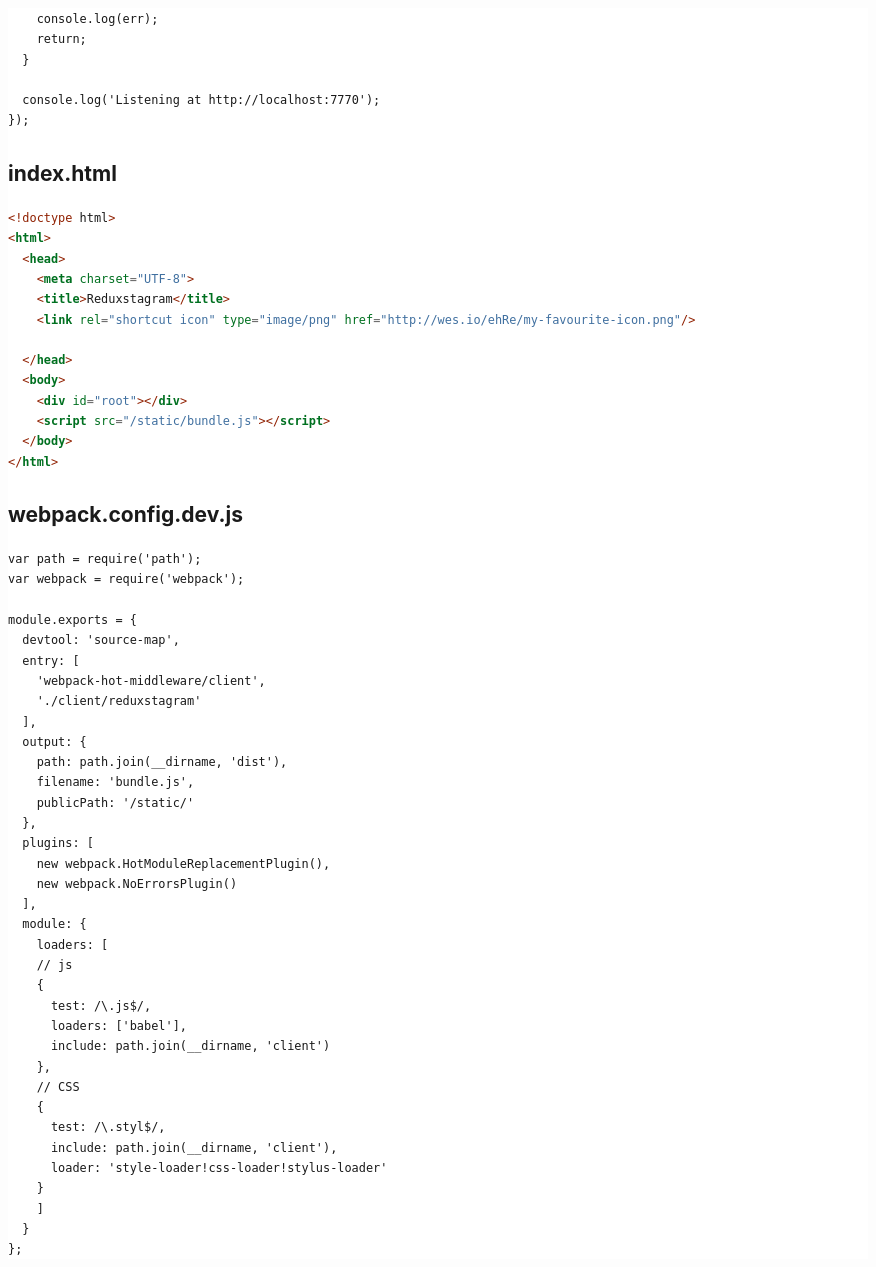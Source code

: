 ```
    console.log(err);
    return;
  }

  console.log('Listening at http://localhost:7770');
});
```

## index.html
```html
<!doctype html>
<html>
  <head>
    <meta charset="UTF-8">
    <title>Reduxstagram</title>
    <link rel="shortcut icon" type="image/png" href="http://wes.io/ehRe/my-favourite-icon.png"/>

  </head>
  <body>
    <div id="root"></div>
    <script src="/static/bundle.js"></script>
  </body>
</html>
```

## webpack.config.dev.js
```
var path = require('path');
var webpack = require('webpack');

module.exports = {
  devtool: 'source-map',
  entry: [
    'webpack-hot-middleware/client',
    './client/reduxstagram'
  ],
  output: {
    path: path.join(__dirname, 'dist'),
    filename: 'bundle.js',
    publicPath: '/static/'
  },
  plugins: [
    new webpack.HotModuleReplacementPlugin(),
    new webpack.NoErrorsPlugin()
  ],
  module: {
    loaders: [
    // js
    {
      test: /\.js$/,
      loaders: ['babel'],
      include: path.join(__dirname, 'client')
    },
    // CSS
    {
      test: /\.styl$/,
      include: path.join(__dirname, 'client'),
      loader: 'style-loader!css-loader!stylus-loader'
    }
    ]
  }
};
```